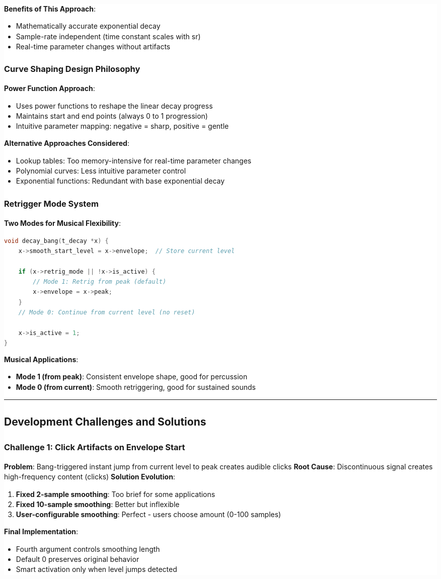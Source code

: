 **Benefits of This Approach**:
- Mathematically accurate exponential decay
- Sample-rate independent (time constant scales with sr)
- Real-time parameter changes without artifacts

### Curve Shaping Design Philosophy

**Power Function Approach**:
- Uses power functions to reshape the linear decay progress
- Maintains start and end points (always 0 to 1 progression)
- Intuitive parameter mapping: negative = sharp, positive = gentle

**Alternative Approaches Considered**:
- Lookup tables: Too memory-intensive for real-time parameter changes
- Polynomial curves: Less intuitive parameter control
- Exponential functions: Redundant with base exponential decay

### Retrigger Mode System

**Two Modes for Musical Flexibility**:
```c
void decay_bang(t_decay *x) {
    x->smooth_start_level = x->envelope;  // Store current level
    
    if (x->retrig_mode || !x->is_active) {
        // Mode 1: Retrig from peak (default)
        x->envelope = x->peak;
    }
    // Mode 0: Continue from current level (no reset)
    
    x->is_active = 1;
}
```

**Musical Applications**:
- **Mode 1 (from peak)**: Consistent envelope shape, good for percussion
- **Mode 0 (from current)**: Smooth retriggering, good for sustained sounds

---

## Development Challenges and Solutions

### Challenge 1: Click Artifacts on Envelope Start
**Problem**: Bang-triggered instant jump from current level to peak creates audible clicks
**Root Cause**: Discontinuous signal creates high-frequency content (clicks)
**Solution Evolution**:
1. **Fixed 2-sample smoothing**: Too brief for some applications
2. **Fixed 10-sample smoothing**: Better but inflexible
3. **User-configurable smoothing**: Perfect - users choose amount (0-100 samples)

**Final Implementation**:
- Fourth argument controls smoothing length
- Default 0 preserves original behavior
- Smart activation only when level jumps detected
